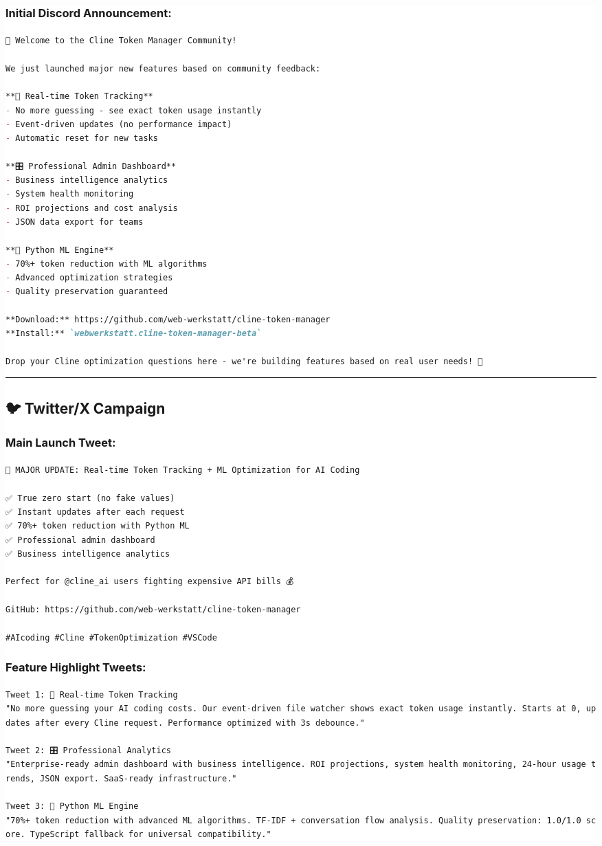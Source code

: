 ### **Initial Discord Announcement:**
```markdown
🎉 Welcome to the Cline Token Manager Community!

We just launched major new features based on community feedback:

**🔄 Real-time Token Tracking**
- No more guessing - see exact token usage instantly
- Event-driven updates (no performance impact)
- Automatic reset for new tasks

**🎛️ Professional Admin Dashboard** 
- Business intelligence analytics
- System health monitoring
- ROI projections and cost analysis
- JSON data export for teams

**🐍 Python ML Engine**
- 70%+ token reduction with ML algorithms
- Advanced optimization strategies
- Quality preservation guaranteed

**Download:** https://github.com/web-werkstatt/cline-token-manager
**Install:** `webwerkstatt.cline-token-manager-beta`

Drop your Cline optimization questions here - we're building features based on real user needs! 🚀
```

---

## 🐦 **Twitter/X Campaign**

### **Main Launch Tweet:**
```
🚀 MAJOR UPDATE: Real-time Token Tracking + ML Optimization for AI Coding

✅ True zero start (no fake values)
✅ Instant updates after each request  
✅ 70%+ token reduction with Python ML
✅ Professional admin dashboard
✅ Business intelligence analytics

Perfect for @cline_ai users fighting expensive API bills 💰

GitHub: https://github.com/web-werkstatt/cline-token-manager

#AIcoding #Cline #TokenOptimization #VSCode
```

### **Feature Highlight Tweets:**
```
Tweet 1: 🔄 Real-time Token Tracking
"No more guessing your AI coding costs. Our event-driven file watcher shows exact token usage instantly. Starts at 0, updates after every Cline request. Performance optimized with 3s debounce."

Tweet 2: 🎛️ Professional Analytics  
"Enterprise-ready admin dashboard with business intelligence. ROI projections, system health monitoring, 24-hour usage trends, JSON export. SaaS-ready infrastructure."

Tweet 3: 🐍 Python ML Engine
"70%+ token reduction with advanced ML algorithms. TF-IDF + conversation flow analysis. Quality preservation: 1.0/1.0 score. TypeScript fallback for universal compatibility."
```
